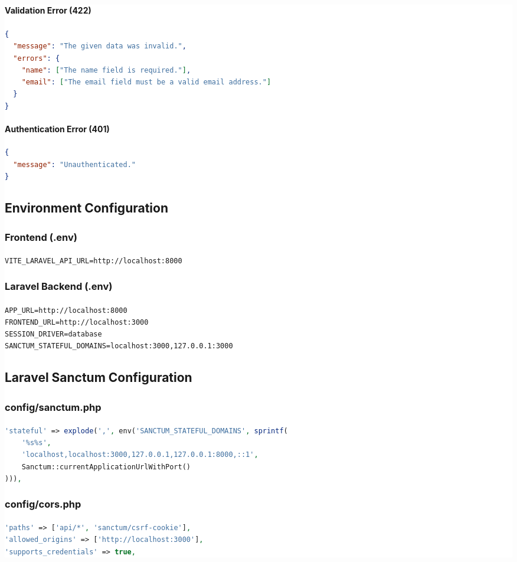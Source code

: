 #### Validation Error (422)
```json
{
  "message": "The given data was invalid.",
  "errors": {
    "name": ["The name field is required."],
    "email": ["The email field must be a valid email address."]
  }
}
```

#### Authentication Error (401)
```json
{
  "message": "Unauthenticated."
}
```

## Environment Configuration

### Frontend (.env)
```
VITE_LARAVEL_API_URL=http://localhost:8000
```

### Laravel Backend (.env)
```
APP_URL=http://localhost:8000
FRONTEND_URL=http://localhost:3000
SESSION_DRIVER=database
SANCTUM_STATEFUL_DOMAINS=localhost:3000,127.0.0.1:3000
```

## Laravel Sanctum Configuration

### config/sanctum.php
```php
'stateful' => explode(',', env('SANCTUM_STATEFUL_DOMAINS', sprintf(
    '%s%s',
    'localhost,localhost:3000,127.0.0.1,127.0.0.1:8000,::1',
    Sanctum::currentApplicationUrlWithPort()
))),
```

### config/cors.php
```php
'paths' => ['api/*', 'sanctum/csrf-cookie'],
'allowed_origins' => ['http://localhost:3000'],
'supports_credentials' => true,
```
